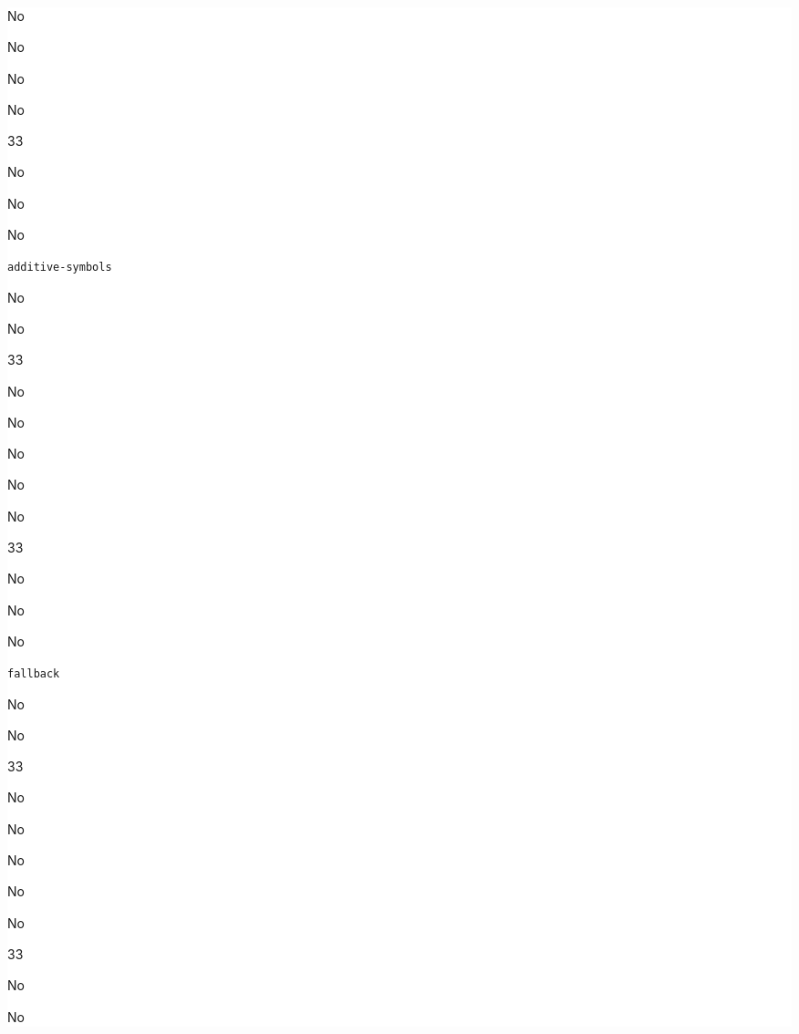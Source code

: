 No

No

No

No

33

No

No

No

`additive-symbols`

No

No

33

No

No

No

No

No

33

No

No

No

`fallback`

No

No

33

No

No

No

No

No

33

No

No
